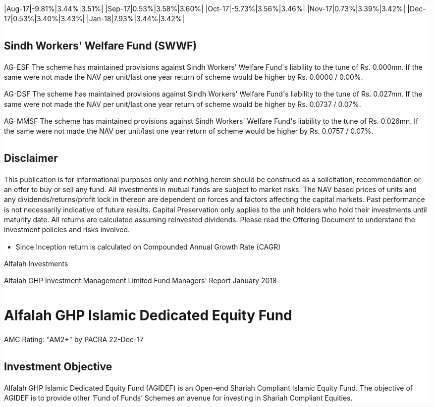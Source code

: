 |Aug-17|-9.81%|3.44%|3.51%|
|Sep-17|0.53%|3.58%|3.60%|
|Oct-17|-5.73%|3.56%|3.46%|
|Nov-17|0.73%|3.39%|3.42%|
|Dec-17|0.53%|3.40%|3.43%|
|Jan-18|7.93%|3.44%|3.42%|

## Sindh Workers' Welfare Fund (SWWF)

AG-ESF The scheme has maintained provisions against Sindh Workers' Welfare Fund's liability to the tune of Rs. 0.000mn. If the same were not made the NAV per unit/last one year return of scheme would be higher by Rs. 0.0000 / 0.00%.

AG-DSF The scheme has maintained provisions against Sindh Workers' Welfare Fund's liability to the tune of Rs. 0.027mn. If the same were not made the NAV per unit/last one year return of scheme would be higher by Rs. 0.0737 / 0.07%.

AG-MMSF The scheme has maintained provisions against Sindh Workers' Welfare Fund's liability to the tune of Rs. 0.026mn. If the same were not made the NAV per unit/last one year return of scheme would be higher by Rs. 0.0757 / 0.07%.

## Disclaimer

This publication is for informational purposes only and nothing herein should be construed as a solicitation, recommendation or an offer to buy or sell any fund. All investments in mutual funds are subject to market risks. The NAV based prices of units and any dividends/returns/profit lock in thereon are dependent on forces and factors affecting the capital markets. Past performance is not necessarily indicative of future results. Capital Preservation only applies to the unit holders who hold their investments until maturity date. All returns are calculated assuming reinvested dividends. Please read the Offering Document to understand the investment policies and risks involved.

* Since Inception return is calculated on Compounded Annual Growth Rate (CAGR)

Alfalah Investments



Alfalah GHP Investment Management Limited Fund Managers' Report January 2018

# Alfalah GHP Islamic Dedicated Equity Fund

AMC Rating: "AM2+" by PACRA 22-Dec-17

## Investment Objective

Alfalah GHP Islamic Dedicated Equity Fund (AGIDEF) is an Open-end Shariah Compliant Islamic Equity Fund. The objective of AGIDEF is to provide other ‘Fund of Funds’ Schemes an avenue for investing in Shariah Compliant Equities.
